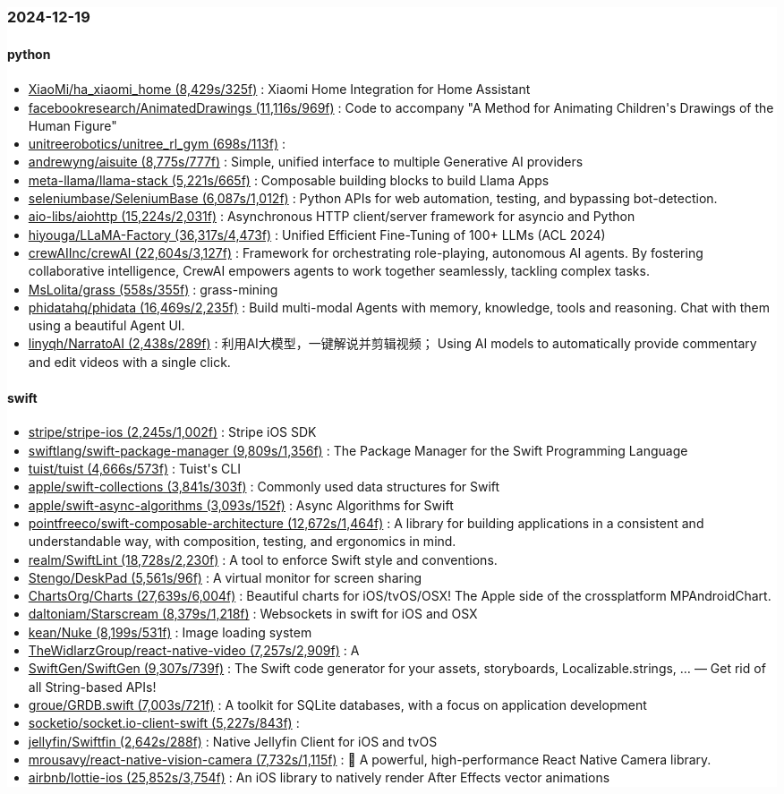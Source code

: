 ### 2024-12-19

#### python
* [XiaoMi/ha_xiaomi_home (8,429s/325f)](https://github.com/XiaoMi/ha_xiaomi_home) : Xiaomi Home Integration for Home Assistant
* [facebookresearch/AnimatedDrawings (11,116s/969f)](https://github.com/facebookresearch/AnimatedDrawings) : Code to accompany "A Method for Animating Children's Drawings of the Human Figure"
* [unitreerobotics/unitree_rl_gym (698s/113f)](https://github.com/unitreerobotics/unitree_rl_gym) : 
* [andrewyng/aisuite (8,775s/777f)](https://github.com/andrewyng/aisuite) : Simple, unified interface to multiple Generative AI providers
* [meta-llama/llama-stack (5,221s/665f)](https://github.com/meta-llama/llama-stack) : Composable building blocks to build Llama Apps
* [seleniumbase/SeleniumBase (6,087s/1,012f)](https://github.com/seleniumbase/SeleniumBase) : Python APIs for web automation, testing, and bypassing bot-detection.
* [aio-libs/aiohttp (15,224s/2,031f)](https://github.com/aio-libs/aiohttp) : Asynchronous HTTP client/server framework for asyncio and Python
* [hiyouga/LLaMA-Factory (36,317s/4,473f)](https://github.com/hiyouga/LLaMA-Factory) : Unified Efficient Fine-Tuning of 100+ LLMs (ACL 2024)
* [crewAIInc/crewAI (22,604s/3,127f)](https://github.com/crewAIInc/crewAI) : Framework for orchestrating role-playing, autonomous AI agents. By fostering collaborative intelligence, CrewAI empowers agents to work together seamlessly, tackling complex tasks.
* [MsLolita/grass (558s/355f)](https://github.com/MsLolita/grass) : grass-mining
* [phidatahq/phidata (16,469s/2,235f)](https://github.com/phidatahq/phidata) : Build multi-modal Agents with memory, knowledge, tools and reasoning. Chat with them using a beautiful Agent UI.
* [linyqh/NarratoAI (2,438s/289f)](https://github.com/linyqh/NarratoAI) : 利用AI大模型，一键解说并剪辑视频； Using AI models to automatically provide commentary and edit videos with a single click.

#### swift
* [stripe/stripe-ios (2,245s/1,002f)](https://github.com/stripe/stripe-ios) : Stripe iOS SDK
* [swiftlang/swift-package-manager (9,809s/1,356f)](https://github.com/swiftlang/swift-package-manager) : The Package Manager for the Swift Programming Language
* [tuist/tuist (4,666s/573f)](https://github.com/tuist/tuist) : Tuist's CLI
* [apple/swift-collections (3,841s/303f)](https://github.com/apple/swift-collections) : Commonly used data structures for Swift
* [apple/swift-async-algorithms (3,093s/152f)](https://github.com/apple/swift-async-algorithms) : Async Algorithms for Swift
* [pointfreeco/swift-composable-architecture (12,672s/1,464f)](https://github.com/pointfreeco/swift-composable-architecture) : A library for building applications in a consistent and understandable way, with composition, testing, and ergonomics in mind.
* [realm/SwiftLint (18,728s/2,230f)](https://github.com/realm/SwiftLint) : A tool to enforce Swift style and conventions.
* [Stengo/DeskPad (5,561s/96f)](https://github.com/Stengo/DeskPad) : A virtual monitor for screen sharing
* [ChartsOrg/Charts (27,639s/6,004f)](https://github.com/ChartsOrg/Charts) : Beautiful charts for iOS/tvOS/OSX! The Apple side of the crossplatform MPAndroidChart.
* [daltoniam/Starscream (8,379s/1,218f)](https://github.com/daltoniam/Starscream) : Websockets in swift for iOS and OSX
* [kean/Nuke (8,199s/531f)](https://github.com/kean/Nuke) : Image loading system
* [TheWidlarzGroup/react-native-video (7,257s/2,909f)](https://github.com/TheWidlarzGroup/react-native-video) : A <Video /> component for react-native
* [SwiftGen/SwiftGen (9,307s/739f)](https://github.com/SwiftGen/SwiftGen) : The Swift code generator for your assets, storyboards, Localizable.strings, … — Get rid of all String-based APIs!
* [groue/GRDB.swift (7,003s/721f)](https://github.com/groue/GRDB.swift) : A toolkit for SQLite databases, with a focus on application development
* [socketio/socket.io-client-swift (5,227s/843f)](https://github.com/socketio/socket.io-client-swift) : 
* [jellyfin/Swiftfin (2,642s/288f)](https://github.com/jellyfin/Swiftfin) : Native Jellyfin Client for iOS and tvOS
* [mrousavy/react-native-vision-camera (7,732s/1,115f)](https://github.com/mrousavy/react-native-vision-camera) : 📸 A powerful, high-performance React Native Camera library.
* [airbnb/lottie-ios (25,852s/3,754f)](https://github.com/airbnb/lottie-ios) : An iOS library to natively render After Effects vector animations